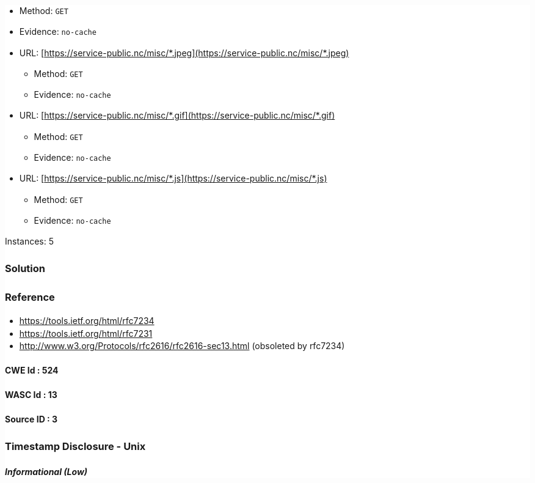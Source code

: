   
  * Method: `GET`
  
  
  * Evidence: `no-cache`
  
  
  
  
* URL: [https://service-public.nc/misc/*.jpeg](https://service-public.nc/misc/*.jpeg)
  
  
  * Method: `GET`
  
  
  * Evidence: `no-cache`
  
  
  
  
* URL: [https://service-public.nc/misc/*.gif](https://service-public.nc/misc/*.gif)
  
  
  * Method: `GET`
  
  
  * Evidence: `no-cache`
  
  
  
  
* URL: [https://service-public.nc/misc/*.js](https://service-public.nc/misc/*.js)
  
  
  * Method: `GET`
  
  
  * Evidence: `no-cache`
  
  
  
  
Instances: 5
  
### Solution
<p></p>
  
### Reference
* https://tools.ietf.org/html/rfc7234
* https://tools.ietf.org/html/rfc7231
* http://www.w3.org/Protocols/rfc2616/rfc2616-sec13.html (obsoleted by rfc7234)

  
#### CWE Id : 524
  
#### WASC Id : 13
  
#### Source ID : 3

  
  
  
  
### Timestamp Disclosure - Unix
##### Informational (Low)
  
  